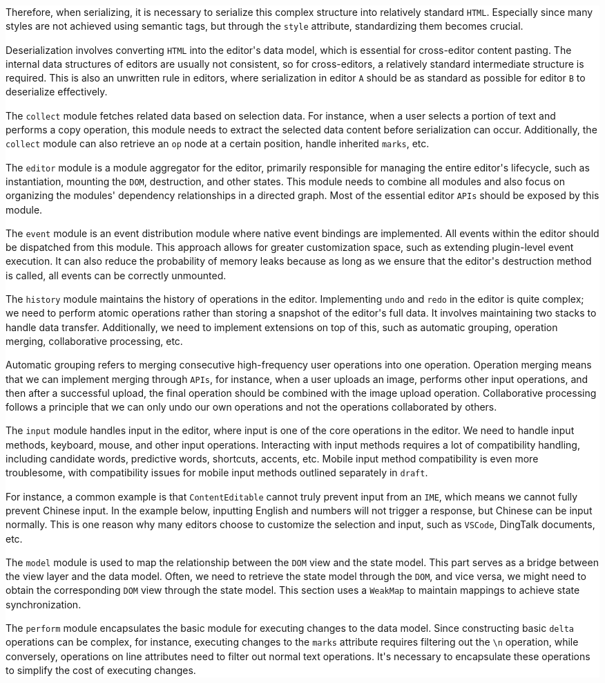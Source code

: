 Therefore, when serializing, it is necessary to serialize this complex structure into relatively standard `HTML`. Especially since many styles are not achieved using semantic tags, but through the `style` attribute, standardizing them becomes crucial.

Deserialization involves converting `HTML` into the editor's data model, which is essential for cross-editor content pasting. The internal data structures of editors are usually not consistent, so for cross-editors, a relatively standard intermediate structure is required. This is also an unwritten rule in editors, where serialization in editor `A` should be as standard as possible for editor `B` to deserialize effectively.

The `collect` module fetches related data based on selection data. For instance, when a user selects a portion of text and performs a copy operation, this module needs to extract the selected data content before serialization can occur. Additionally, the `collect` module can also retrieve an `op` node at a certain position, handle inherited `marks`, etc.

The `editor` module is a module aggregator for the editor, primarily responsible for managing the entire editor's lifecycle, such as instantiation, mounting the `DOM`, destruction, and other states. This module needs to combine all modules and also focus on organizing the modules' dependency relationships in a directed graph. Most of the essential editor `APIs` should be exposed by this module.

The `event` module is an event distribution module where native event bindings are implemented. All events within the editor should be dispatched from this module. This approach allows for greater customization space, such as extending plugin-level event execution. It can also reduce the probability of memory leaks because as long as we ensure that the editor's destruction method is called, all events can be correctly unmounted.

The `history` module maintains the history of operations in the editor. Implementing `undo` and `redo` in the editor is quite complex; we need to perform atomic operations rather than storing a snapshot of the editor's full data. It involves maintaining two stacks to handle data transfer. Additionally, we need to implement extensions on top of this, such as automatic grouping, operation merging, collaborative processing, etc.

Automatic grouping refers to merging consecutive high-frequency user operations into one operation. Operation merging means that we can implement merging through `APIs`, for instance, when a user uploads an image, performs other input operations, and then after a successful upload, the final operation should be combined with the image upload operation. Collaborative processing follows a principle that we can only undo our own operations and not the operations collaborated by others.

The `input` module handles input in the editor, where input is one of the core operations in the editor. We need to handle input methods, keyboard, mouse, and other input operations. Interacting with input methods requires a lot of compatibility handling, including candidate words, predictive words, shortcuts, accents, etc. Mobile input method compatibility is even more troublesome, with compatibility issues for mobile input methods outlined separately in `draft`.

For instance, a common example is that `ContentEditable` cannot truly prevent input from an `IME`, which means we cannot fully prevent Chinese input. In the example below, inputting English and numbers will not trigger a response, but Chinese can be input normally. This is one reason why many editors choose to customize the selection and input, such as `VSCode`, DingTalk documents, etc.

The `model` module is used to map the relationship between the `DOM` view and the state model. This part serves as a bridge between the view layer and the data model. Often, we need to retrieve the state model through the `DOM`, and vice versa, we might need to obtain the corresponding `DOM` view through the state model. This section uses a `WeakMap` to maintain mappings to achieve state synchronization.

The `perform` module encapsulates the basic module for executing changes to the data model. Since constructing basic `delta` operations can be complex, for instance, executing changes to the `marks` attribute requires filtering out the `\n` operation, while conversely, operations on line attributes need to filter out normal text operations. It's necessary to encapsulate these operations to simplify the cost of executing changes.
